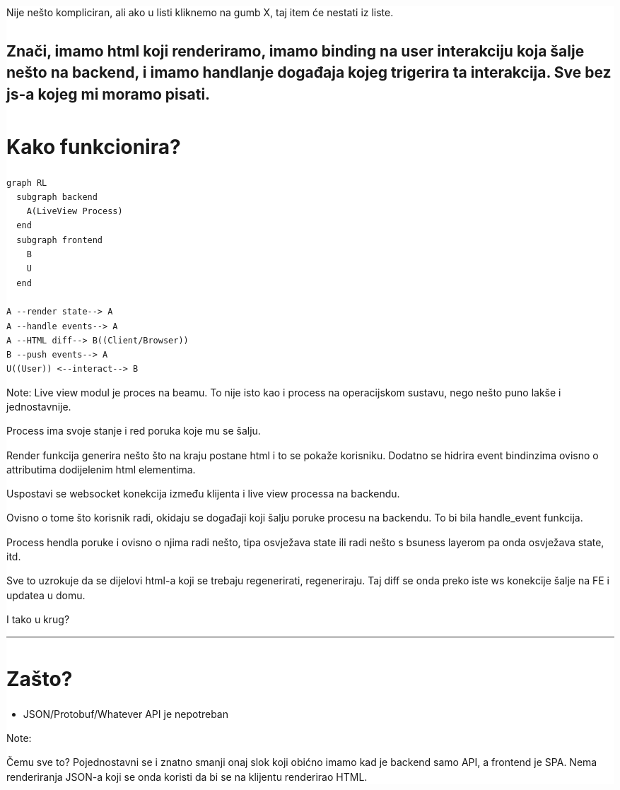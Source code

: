 Nije nešto kompliciran, ali ako u listi kliknemo na gumb X, taj item će nestati iz liste.

Znači, imamo html koji renderiramo, imamo binding na user interakciju koja šalje nešto na backend, i imamo handlanje događaja kojeg trigerira ta interakcija. Sve bez js-a kojeg mi moramo pisati.
---
# Kako funkcionira?

```mermaid
graph RL
  subgraph backend
    A(LiveView Process)
  end
  subgraph frontend
    B
    U
  end

A --render state--> A
A --handle events--> A
A --HTML diff--> B((Client/Browser))
B --push events--> A
U((User)) <--interact--> B
```

Note: 
Live view modul je proces na beamu. To nije isto kao i process na operacijskom sustavu, nego nešto puno lakše i jednostavnije.

Process ima svoje stanje i red poruka koje mu se šalju.

Render funkcija generira nešto što na kraju postane html i to se pokaže korisniku. Dodatno se hidrira event bindinzima ovisno o attributima dodijelenim html elementima.

Uspostavi se websocket konekcija između klijenta i live view processa na backendu. 

Ovisno o tome što korisnik radi, okidaju se događaji koji šalju poruke procesu na backendu. To bi bila handle_event funkcija.

Process hendla poruke i ovisno o njima radi nešto, tipa osvježava state ili radi nešto s bsuness layerom pa onda osvježava state, itd.

Sve to uzrokuje da se dijelovi html-a koji se trebaju regenerirati, regeneriraju. Taj diff se onda preko iste ws konekcije šalje na FE i updatea u domu.

I tako u krug?

---

# Zašto?

- JSON/Protobuf/Whatever API je nepotreban

Note:

Čemu sve to?
Pojednostavni se i znatno smanji onaj slok koji obićno imamo kad je backend samo API, a frontend je SPA. Nema renderiranja JSON-a koji se onda koristi da bi se na klijentu renderirao HTML.
